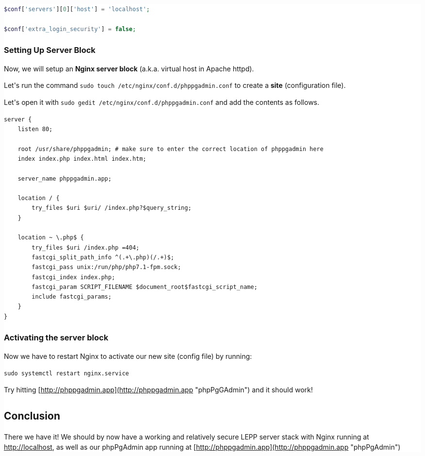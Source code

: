 ```php
$conf['servers'][0]['host'] = 'localhost';

$conf['extra_login_security'] = false;
```

### Setting Up Server Block

Now, we will setup an **Nginx server block** (a.k.a. virtual host in Apache httpd).

Let's run the command `sudo touch /etc/nginx/conf.d/phppgadmin.conf` to create a **site** (configuration file).

Let's open it with `sudo gedit /etc/nginx/conf.d/phppgadmin.conf` and add the contents as follows.

```nginx
server {
    listen 80;

    root /usr/share/phppgadmin; # make sure to enter the correct location of phppgadmin here
    index index.php index.html index.htm;

    server_name phppgadmin.app;

    location / {
        try_files $uri $uri/ /index.php?$query_string;
    }

    location ~ \.php$ {
        try_files $uri /index.php =404;
        fastcgi_split_path_info ^(.+\.php)(/.+)$;
        fastcgi_pass unix:/run/php/php7.1-fpm.sock;
        fastcgi_index index.php;
        fastcgi_param SCRIPT_FILENAME $document_root$fastcgi_script_name;
        include fastcgi_params;
    }
}
```

### Activating the server block

Now we have to restart Nginx to activate our new site (config file) by running:

```shell
sudo systemctl restart nginx.service
```

Try hitting [http://phppgadmin.app](http://phppgadmin.app "phpPgGAdmin") and it should work!

## Conclusion

There we have it! We should by now have a working and relatively secure LEPP server stack with Nginx running at [http://localhost](http://localhost "Localhost"), as well as our phpPgAdmin app running at [http://phppgadmin.app](http://phppgadmin.app "phpPgAdmin")
